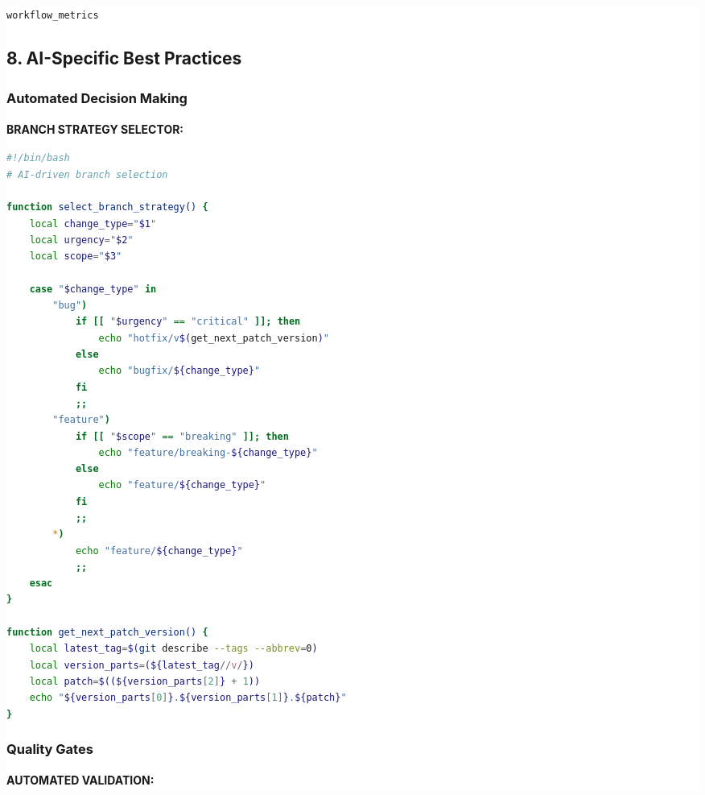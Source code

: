 ```bash
workflow_metrics
```

## 8. AI-Specific Best Practices

### Automated Decision Making

**BRANCH STRATEGY SELECTOR:**

```bash
#!/bin/bash
# AI-driven branch selection

function select_branch_strategy() {
    local change_type="$1"
    local urgency="$2"
    local scope="$3"
    
    case "$change_type" in
        "bug")
            if [[ "$urgency" == "critical" ]]; then
                echo "hotfix/v$(get_next_patch_version)"
            else
                echo "bugfix/${change_type}"
            fi
            ;;
        "feature")
            if [[ "$scope" == "breaking" ]]; then
                echo "feature/breaking-${change_type}"
            else
                echo "feature/${change_type}"
            fi
            ;;
        *)
            echo "feature/${change_type}"
            ;;
    esac
}

function get_next_patch_version() {
    local latest_tag=$(git describe --tags --abbrev=0)
    local version_parts=(${latest_tag//v/})
    local patch=$((${version_parts[2]} + 1))
    echo "${version_parts[0]}.${version_parts[1]}.${patch}"
}
```

### Quality Gates

**AUTOMATED VALIDATION:**
